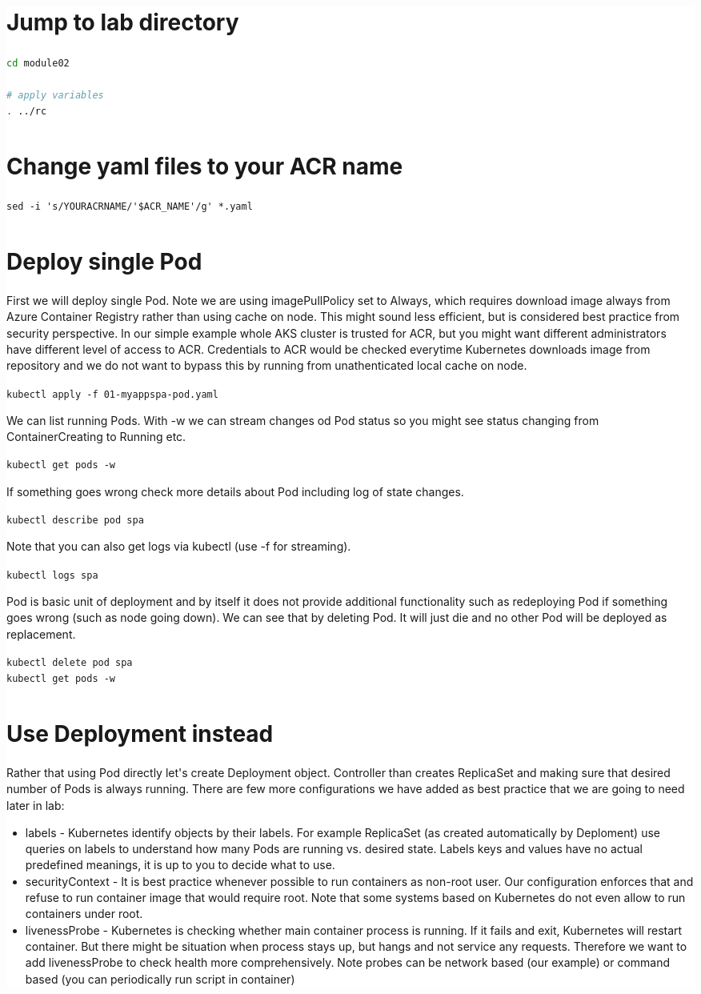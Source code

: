 # Jump to lab directory
```bash
cd module02

# apply variables
. ../rc
```

# Change yaml files to your ACR name
```
sed -i 's/YOURACRNAME/'$ACR_NAME'/g' *.yaml
```

# Deploy single Pod
First we will deploy single Pod. Note we are using imagePullPolicy set to Always, which requires download image always from Azure Container Registry rather than using cache on node. This might sound less efficient, but is considered best practice from security perspective. In our simple example whole AKS cluster is trusted for ACR, but you might want different administrators have different level of access to ACR. Credentials to ACR would be checked everytime Kubernetes downloads image from repository and we do not want to bypass this by running from unathenticated local cache on node.
```
kubectl apply -f 01-myappspa-pod.yaml
```

We can list running Pods. With -w we can stream changes od Pod status so you might see status changing from ContainerCreating to Running etc.
```
kubectl get pods -w
```

If something goes wrong check more details about Pod including log of state changes.
```
kubectl describe pod spa
```

Note that you can also get logs via kubectl (use -f for streaming).
```
kubectl logs spa
```

Pod is basic unit of deployment and by itself it does not provide additional functionality such as redeploying Pod if something goes wrong (such as node going down). We can see that by deleting Pod. It will just die and no other Pod will be deployed as replacement.
```
kubectl delete pod spa
kubectl get pods -w
```

# Use Deployment instead
Rather that using Pod directly let's create Deployment object. Controller than creates ReplicaSet and making sure that desired number of Pods is always running. There are few more configurations we have added as best practice that we are going to need later in lab:
* labels - Kubernetes identify objects by their labels. For example ReplicaSet (as created automatically by Deploment) use queries on labels to understand how many Pods are running vs. desired state. Labels keys and values have no actual predefined meanings, it is up to you to decide what to use. 
* securityContext - It is best practice whenever possible to run containers as non-root user. Our configuration enforces that and refuse to run container image that would require root. Note that some systems based on Kubernetes do not even allow to run containers under root.
* livenessProbe - Kubernetes is checking whether main container process is running. If it fails and exit, Kubernetes will restart container. But there might be situation when process stays up, but hangs and not service any requests. Therefore we want to add livenessProbe to check health more comprehensively. Note probes can be network based (our example) or command based (you can periodically run script in container)
